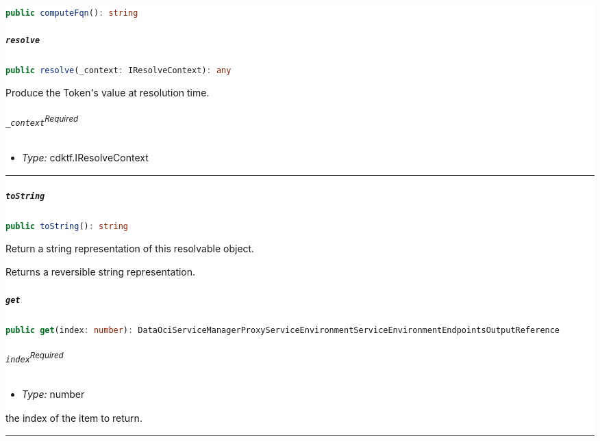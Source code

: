 ```typescript
public computeFqn(): string
```

##### `resolve` <a name="resolve" id="rhizo-co-terraform-provider-oci.dataOciServiceManagerProxyServiceEnvironment.DataOciServiceManagerProxyServiceEnvironmentServiceEnvironmentEndpointsList.resolve"></a>

```typescript
public resolve(_context: IResolveContext): any
```

Produce the Token's value at resolution time.

###### `_context`<sup>Required</sup> <a name="_context" id="rhizo-co-terraform-provider-oci.dataOciServiceManagerProxyServiceEnvironment.DataOciServiceManagerProxyServiceEnvironmentServiceEnvironmentEndpointsList.resolve.parameter._context"></a>

- *Type:* cdktf.IResolveContext

---

##### `toString` <a name="toString" id="rhizo-co-terraform-provider-oci.dataOciServiceManagerProxyServiceEnvironment.DataOciServiceManagerProxyServiceEnvironmentServiceEnvironmentEndpointsList.toString"></a>

```typescript
public toString(): string
```

Return a string representation of this resolvable object.

Returns a reversible string representation.

##### `get` <a name="get" id="rhizo-co-terraform-provider-oci.dataOciServiceManagerProxyServiceEnvironment.DataOciServiceManagerProxyServiceEnvironmentServiceEnvironmentEndpointsList.get"></a>

```typescript
public get(index: number): DataOciServiceManagerProxyServiceEnvironmentServiceEnvironmentEndpointsOutputReference
```

###### `index`<sup>Required</sup> <a name="index" id="rhizo-co-terraform-provider-oci.dataOciServiceManagerProxyServiceEnvironment.DataOciServiceManagerProxyServiceEnvironmentServiceEnvironmentEndpointsList.get.parameter.index"></a>

- *Type:* number

the index of the item to return.

---
